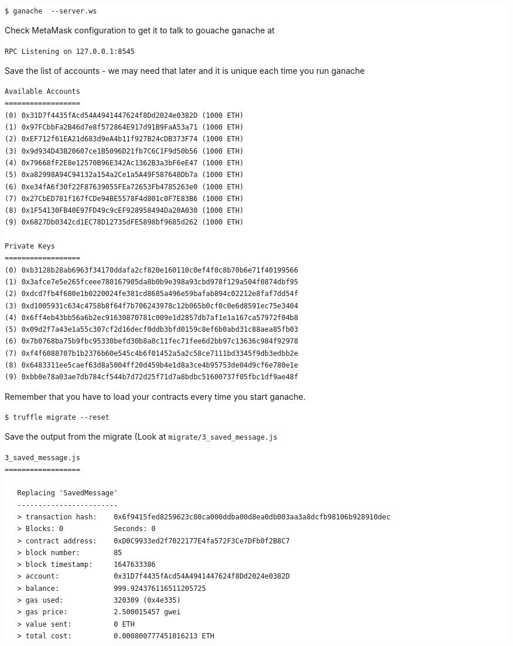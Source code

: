 ```
$ ganache  --server.ws 
```

Check MetaMask configuration to get it to talk to gouache 
ganache at

```
RPC Listening on 127.0.0.1:8545
```

Save the list of accounts - we may need that later and it is unique 
each time you run ganache

```
Available Accounts
==================
(0) 0x31D7f4435fAcd54A4941447624f8Dd2024e0382D (1000 ETH)
(1) 0x97FCbbFa2B46d7e8f572864E917d91B9FaA53a71 (1000 ETH)
(2) 0xEF712f61EA21d683d9eA4b11f927B24cDB373F74 (1000 ETH)
(3) 0x9d934D43B20607ce1B5096D21fb7C6C1F9d50b56 (1000 ETH)
(4) 0x79668fF2E8e12570B96E342Ac1362B3a3bF6eE47 (1000 ETH)
(5) 0xa82998A94C94132a154a2Ce1a5A49F587648Db7a (1000 ETH)
(6) 0xe34fA6f30f22F87639055FEa72653Fb4785263e0 (1000 ETH)
(7) 0x27CbED781f167fCDe94BE5578F4d801c0F7E83B6 (1000 ETH)
(8) 0x1F54130FB40E97FD49c9cEF928958494Da20A030 (1000 ETH)
(9) 0x6827Db0342cd1EC78D12735dFE5898bf9685d262 (1000 ETH)

Private Keys
==================
(0) 0xb3128b28ab6963f34170ddafa2cf820e160110c0ef4f0c8b70b6e71f40199566
(1) 0x3afce7e5e265fceee780167905da8b0b9e398a93cbd978f129a504f0874dbf95
(2) 0xdcd7fb4f680e1b0220024fe381cd8685a496e59bafab894c02212e8faf7dd54f
(3) 0xd1005931c634c4758b8f64f7b706243978c12b065b0cf0c0e6d8591ec75e3404
(4) 0x6ff4eb43bb56a6b2ec91630870781c009e1d2857db7af1e1a167ca57972f04b8
(5) 0x09d2f7a43e1a55c307cf2d16decf0ddb3bfd0159c8ef6b0abd31c88aea85fb03
(6) 0x7b0768ba75b9fbc95330befd30b8a8c11fec71fee6d2bb97c13636c984f92978
(7) 0xf4f6088707b1b2376b60e545c4b6f01452a5a2c58ce7111bd3345f9db3edbb2e
(8) 0x6483311ee5caef63d8a5004ff20d459b4e1d8a3ce4b95753de04d9cf6e780e1e
(9) 0xbb0e78a03ae7db784cf544b7d72d25f71d7a8bdbc51600737f05fbc1df9ae48f
```

Remember that you have to load your contracts every time you start
ganache.

```
$ truffle migrate --reset
```

Save the output from the migrate (Look at `migrate/3_saved_message.js`

```
3_saved_message.js
==================

   Replacing 'SavedMessage'
   ------------------------
   > transaction hash:    0x6f9415fed8259623c80ca000ddba00d8ea0db003aa3a8dcfb98106b928910dec
   > Blocks: 0            Seconds: 0
   > contract address:    0xD0C9933ed2f7022177E4fa572F3Ce7DFb0f2B8C7
   > block number:        85
   > block timestamp:     1647633386
   > account:             0x31D7f4435fAcd54A4941447624f8Dd2024e0382D
   > balance:             999.924376116511205725
   > gas used:            320309 (0x4e335)
   > gas price:           2.500015457 gwei
   > value sent:          0 ETH
   > total cost:          0.000800777451016213 ETH

```